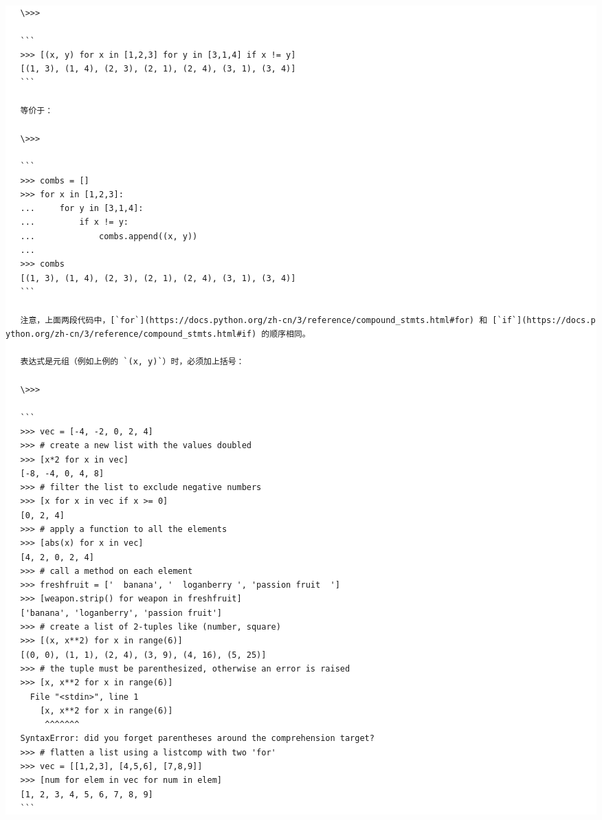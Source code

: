        \>>>

       ```
       >>> [(x, y) for x in [1,2,3] for y in [3,1,4] if x != y]
       [(1, 3), (1, 4), (2, 3), (2, 1), (2, 4), (3, 1), (3, 4)]
       ```

       等价于：

       \>>>

       ```
       >>> combs = []
       >>> for x in [1,2,3]:
       ...     for y in [3,1,4]:
       ...         if x != y:
       ...             combs.append((x, y))
       ...
       >>> combs
       [(1, 3), (1, 4), (2, 3), (2, 1), (2, 4), (3, 1), (3, 4)]
       ```

       注意，上面两段代码中，[`for`](https://docs.python.org/zh-cn/3/reference/compound_stmts.html#for) 和 [`if`](https://docs.python.org/zh-cn/3/reference/compound_stmts.html#if) 的顺序相同。

       表达式是元组（例如上例的 `(x, y)`）时，必须加上括号：

       \>>>

       ```
       >>> vec = [-4, -2, 0, 2, 4]
       >>> # create a new list with the values doubled
       >>> [x*2 for x in vec]
       [-8, -4, 0, 4, 8]
       >>> # filter the list to exclude negative numbers
       >>> [x for x in vec if x >= 0]
       [0, 2, 4]
       >>> # apply a function to all the elements
       >>> [abs(x) for x in vec]
       [4, 2, 0, 2, 4]
       >>> # call a method on each element
       >>> freshfruit = ['  banana', '  loganberry ', 'passion fruit  ']
       >>> [weapon.strip() for weapon in freshfruit]
       ['banana', 'loganberry', 'passion fruit']
       >>> # create a list of 2-tuples like (number, square)
       >>> [(x, x**2) for x in range(6)]
       [(0, 0), (1, 1), (2, 4), (3, 9), (4, 16), (5, 25)]
       >>> # the tuple must be parenthesized, otherwise an error is raised
       >>> [x, x**2 for x in range(6)]
         File "<stdin>", line 1
           [x, x**2 for x in range(6)]
            ^^^^^^^
       SyntaxError: did you forget parentheses around the comprehension target?
       >>> # flatten a list using a listcomp with two 'for'
       >>> vec = [[1,2,3], [4,5,6], [7,8,9]]
       >>> [num for elem in vec for num in elem]
       [1, 2, 3, 4, 5, 6, 7, 8, 9]
       ```
